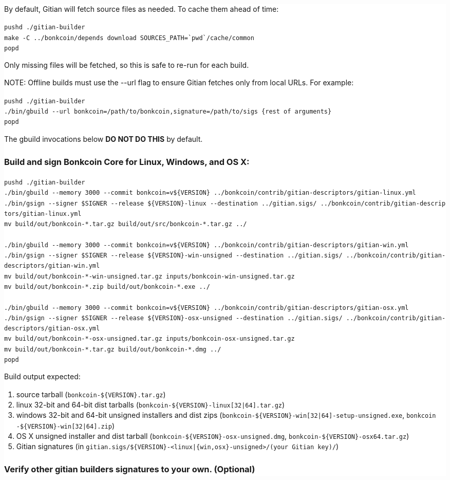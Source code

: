 By default, Gitian will fetch source files as needed. To cache them ahead of time:

    pushd ./gitian-builder
    make -C ../bonkcoin/depends download SOURCES_PATH=`pwd`/cache/common
    popd

Only missing files will be fetched, so this is safe to re-run for each build.

NOTE: Offline builds must use the --url flag to ensure Gitian fetches only from local URLs. For example:

    pushd ./gitian-builder
    ./bin/gbuild --url bonkcoin=/path/to/bonkcoin,signature=/path/to/sigs {rest of arguments}
    popd

The gbuild invocations below <b>DO NOT DO THIS</b> by default.

### Build and sign Bonkcoin Core for Linux, Windows, and OS X:

    pushd ./gitian-builder
    ./bin/gbuild --memory 3000 --commit bonkcoin=v${VERSION} ../bonkcoin/contrib/gitian-descriptors/gitian-linux.yml
    ./bin/gsign --signer $SIGNER --release ${VERSION}-linux --destination ../gitian.sigs/ ../bonkcoin/contrib/gitian-descriptors/gitian-linux.yml
    mv build/out/bonkcoin-*.tar.gz build/out/src/bonkcoin-*.tar.gz ../

    ./bin/gbuild --memory 3000 --commit bonkcoin=v${VERSION} ../bonkcoin/contrib/gitian-descriptors/gitian-win.yml
    ./bin/gsign --signer $SIGNER --release ${VERSION}-win-unsigned --destination ../gitian.sigs/ ../bonkcoin/contrib/gitian-descriptors/gitian-win.yml
    mv build/out/bonkcoin-*-win-unsigned.tar.gz inputs/bonkcoin-win-unsigned.tar.gz
    mv build/out/bonkcoin-*.zip build/out/bonkcoin-*.exe ../

    ./bin/gbuild --memory 3000 --commit bonkcoin=v${VERSION} ../bonkcoin/contrib/gitian-descriptors/gitian-osx.yml
    ./bin/gsign --signer $SIGNER --release ${VERSION}-osx-unsigned --destination ../gitian.sigs/ ../bonkcoin/contrib/gitian-descriptors/gitian-osx.yml
    mv build/out/bonkcoin-*-osx-unsigned.tar.gz inputs/bonkcoin-osx-unsigned.tar.gz
    mv build/out/bonkcoin-*.tar.gz build/out/bonkcoin-*.dmg ../
    popd

Build output expected:

  1. source tarball (`bonkcoin-${VERSION}.tar.gz`)
  2. linux 32-bit and 64-bit dist tarballs (`bonkcoin-${VERSION}-linux[32|64].tar.gz`)
  3. windows 32-bit and 64-bit unsigned installers and dist zips (`bonkcoin-${VERSION}-win[32|64]-setup-unsigned.exe`, `bonkcoin-${VERSION}-win[32|64].zip`)
  4. OS X unsigned installer and dist tarball (`bonkcoin-${VERSION}-osx-unsigned.dmg`, `bonkcoin-${VERSION}-osx64.tar.gz`)
  5. Gitian signatures (in `gitian.sigs/${VERSION}-<linux|{win,osx}-unsigned>/(your Gitian key)/`)

### Verify other gitian builders signatures to your own. (Optional)
